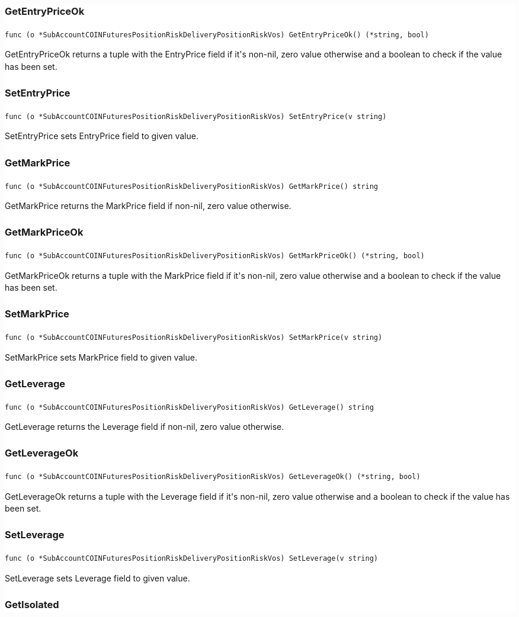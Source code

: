 ### GetEntryPriceOk

`func (o *SubAccountCOINFuturesPositionRiskDeliveryPositionRiskVos) GetEntryPriceOk() (*string, bool)`

GetEntryPriceOk returns a tuple with the EntryPrice field if it's non-nil, zero value otherwise
and a boolean to check if the value has been set.

### SetEntryPrice

`func (o *SubAccountCOINFuturesPositionRiskDeliveryPositionRiskVos) SetEntryPrice(v string)`

SetEntryPrice sets EntryPrice field to given value.


### GetMarkPrice

`func (o *SubAccountCOINFuturesPositionRiskDeliveryPositionRiskVos) GetMarkPrice() string`

GetMarkPrice returns the MarkPrice field if non-nil, zero value otherwise.

### GetMarkPriceOk

`func (o *SubAccountCOINFuturesPositionRiskDeliveryPositionRiskVos) GetMarkPriceOk() (*string, bool)`

GetMarkPriceOk returns a tuple with the MarkPrice field if it's non-nil, zero value otherwise
and a boolean to check if the value has been set.

### SetMarkPrice

`func (o *SubAccountCOINFuturesPositionRiskDeliveryPositionRiskVos) SetMarkPrice(v string)`

SetMarkPrice sets MarkPrice field to given value.


### GetLeverage

`func (o *SubAccountCOINFuturesPositionRiskDeliveryPositionRiskVos) GetLeverage() string`

GetLeverage returns the Leverage field if non-nil, zero value otherwise.

### GetLeverageOk

`func (o *SubAccountCOINFuturesPositionRiskDeliveryPositionRiskVos) GetLeverageOk() (*string, bool)`

GetLeverageOk returns a tuple with the Leverage field if it's non-nil, zero value otherwise
and a boolean to check if the value has been set.

### SetLeverage

`func (o *SubAccountCOINFuturesPositionRiskDeliveryPositionRiskVos) SetLeverage(v string)`

SetLeverage sets Leverage field to given value.


### GetIsolated

